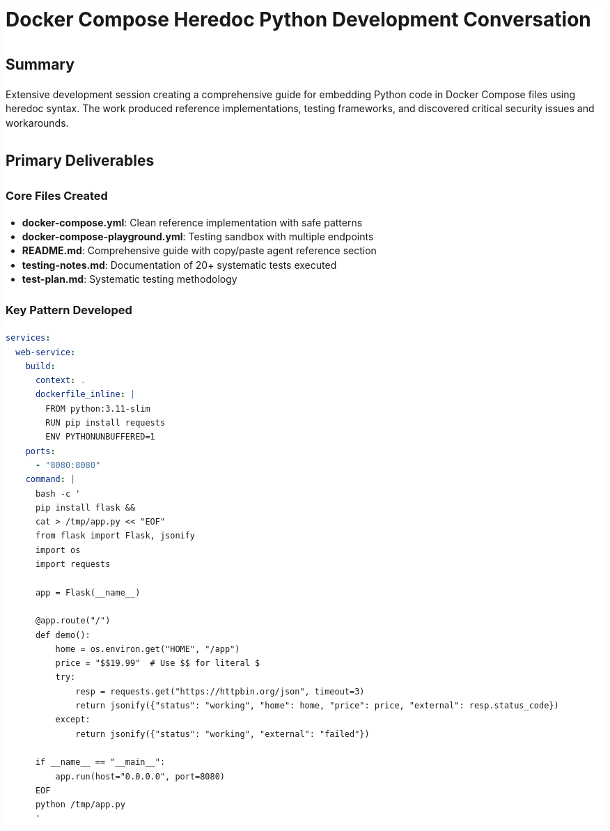 # Docker Compose Heredoc Python Development Conversation

## Summary

Extensive development session creating a comprehensive guide for embedding Python code in Docker Compose files using heredoc syntax. The work produced reference implementations, testing frameworks, and discovered critical security issues and workarounds.

## Primary Deliverables

### Core Files Created
- **docker-compose.yml**: Clean reference implementation with safe patterns
- **docker-compose-playground.yml**: Testing sandbox with multiple endpoints  
- **README.md**: Comprehensive guide with copy/paste agent reference section
- **testing-notes.md**: Documentation of 20+ systematic tests executed
- **test-plan.md**: Systematic testing methodology

### Key Pattern Developed
```yaml
services:
  web-service:
    build:
      context: .
      dockerfile_inline: |
        FROM python:3.11-slim
        RUN pip install requests
        ENV PYTHONUNBUFFERED=1
    ports:
      - "8080:8080"
    command: |
      bash -c '
      pip install flask &&
      cat > /tmp/app.py << "EOF"
      from flask import Flask, jsonify
      import os
      import requests
      
      app = Flask(__name__)
      
      @app.route("/")
      def demo():
          home = os.environ.get("HOME", "/app")
          price = "$$19.99"  # Use $$ for literal $
          try:
              resp = requests.get("https://httpbin.org/json", timeout=3)
              return jsonify({"status": "working", "home": home, "price": price, "external": resp.status_code})
          except:
              return jsonify({"status": "working", "external": "failed"})
      
      if __name__ == "__main__":
          app.run(host="0.0.0.0", port=8080)
      EOF
      python /tmp/app.py
      '
```
